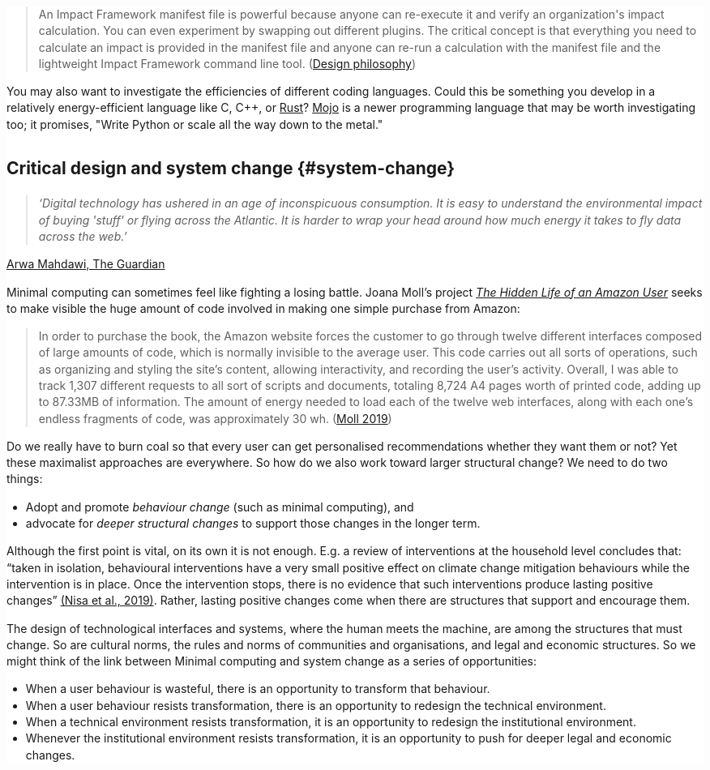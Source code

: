 > An Impact Framework manifest file is powerful because anyone can re-execute it and verify an organization's impact calculation. You can even experiment by swapping out different plugins. The critical concept is that everything you need to calculate an impact is provided in the manifest file and anyone can re-run a calculation with the manifest file and the lightweight Impact Framework command line tool. ([Design philosophy](https://if.greensoftware.foundation/major-concepts/design-philosophy))

You may also want to investigate the efficiencies of different coding languages. Could this be something you develop in a relatively energy-efficient language like C, C++, or [Rust](https://www.rust-lang.org/learn)? [Mojo](https://www.modular.com/mojo) is a newer programming language that may be worth investigating too; it promises, "Write Python or scale all the way down to the metal."

## Critical design and system change {#system-change}

> _‘Digital technology has ushered in an age of inconspicuous consumption. It is easy to understand the environmental impact of buying 'stuff' or flying across the Atlantic. It is harder to wrap your head around how much energy it takes to fly data across the web.’_

[Arwa Mahdawi, The Guardian](https://www.theguardian.com/commentisfree/2020/feb/12/real-problem-netflix-addiction-arbon-emissions)

Minimal computing can sometimes feel like fighting a losing battle. Joana Moll’s project _[The Hidden Life of an Amazon User](https://www.janavirgin.com/AMZ/amazon.html)_ seeks to make visible the huge amount of code involved in making one simple purchase from Amazon:

> In order to purchase the book, the Amazon website forces the customer to go through twelve different interfaces composed of large amounts of code, which is normally invisible to the average user. This code carries out all sorts of operations, such as organizing and styling the site’s content, allowing interactivity, and recording the user’s activity. Overall, I was able to track 1,307 different requests to all sort of scripts and documents, totaling 8,724 A4 pages worth of printed code, adding up to 87.33MB of information. The amount of energy needed to load each of the twelve web interfaces, along with each one’s endless fragments of code, was approximately 30 wh. ([Moll 2019](https://www.janavirgin.com/AMZ/))

Do we really have to burn coal so that every user can get personalised recommendations whether they want them or not? Yet these maximalist approaches are everywhere.  So how do we also work toward larger structural change? We need to do two things:

- Adopt and promote *behaviour change* (such as minimal computing), and
- advocate for *deeper structural changes* to support those changes in the longer term.

Although the first point is vital, on its own it is not enough. E.g. a review of interventions at the household level concludes that: “taken in isolation, behavioural interventions have a very small positive effect on climate change mitigation behaviours while the intervention is in place. Once the intervention stops, there is no evidence that such interventions produce lasting positive changes” [(Nisa et al., 2019)](https://doi.org/10.1038/s41467-019-12457-2). Rather, lasting positive changes come when there are structures that support and encourage them.

The design of technological interfaces and systems, where the human meets the machine, are among the structures that must change. So are cultural norms, the rules and norms of communities and organisations, and legal and economic structures. So we might think of the link between Minimal computing and system change as a series of opportunities:

- When a user behaviour is wasteful, there is an opportunity to transform that behaviour.
- When a user behaviour resists transformation, there is an opportunity to redesign the technical environment.
- When a technical environment resists transformation, it is an opportunity to redesign the institutional environment.
- Whenever the institutional environment resists transformation, it is an opportunity to push for deeper legal and economic changes.
